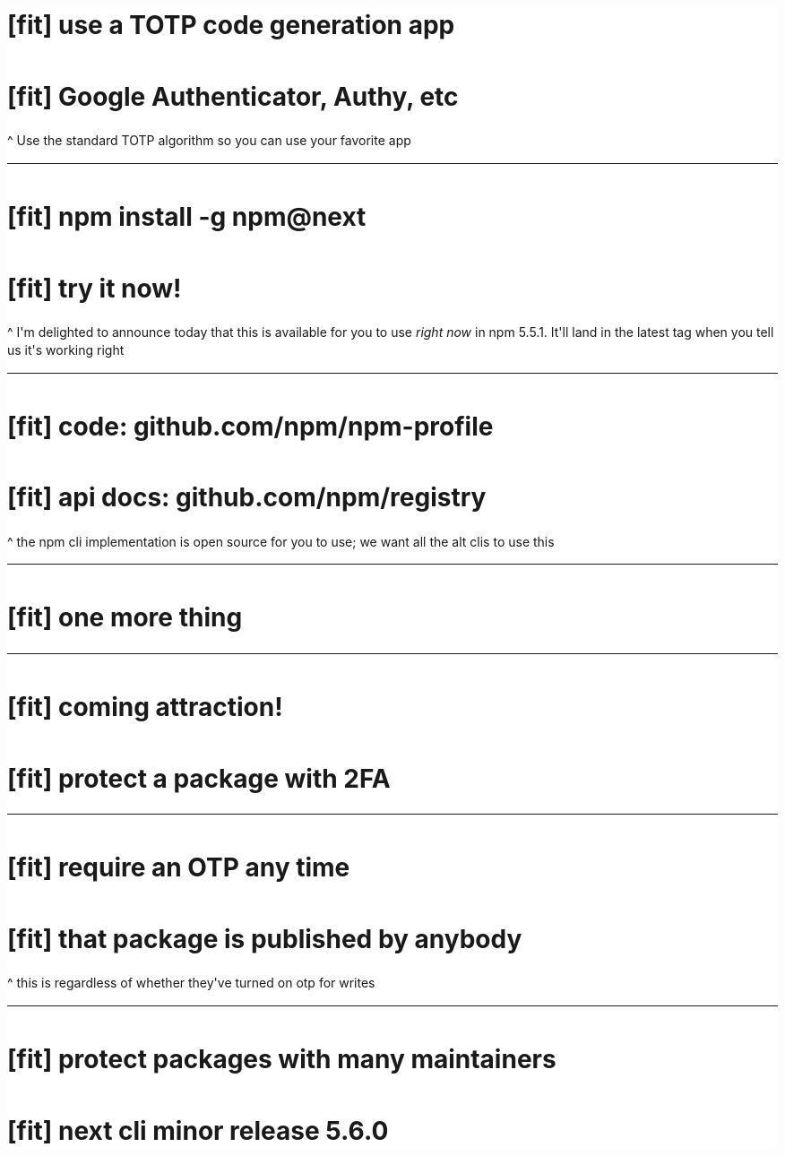 # [fit] use a __TOTP code generation app__
# [fit] Google Authenticator, Authy, etc

^ Use the standard TOTP algorithm so you can use your favorite app

---

# [fit] __npm install -g npm@next__
# [fit] try it now!

^ I'm delighted to announce today that this is available for you to use *right now* in npm 5.5.1. It'll land in the latest tag when you tell us it's working right

---

# [fit] __code:__ github.com/npm/npm-profile
# [fit] __api docs:__ github.com/npm/registry

^ the npm cli implementation is open source for you to use; we want all the alt clis to use this

---

# [fit] __one more thing__

---

# [fit] coming attraction!
# [fit] protect a __package__ with 2FA

---

# [fit] require an OTP __any time__
# [fit] that package is published by anybody

^ this is regardless of whether they've turned on otp for writes

---

# [fit] protect packages with __many maintainers__
# [fit] next cli __minor release__ 5.6.0
